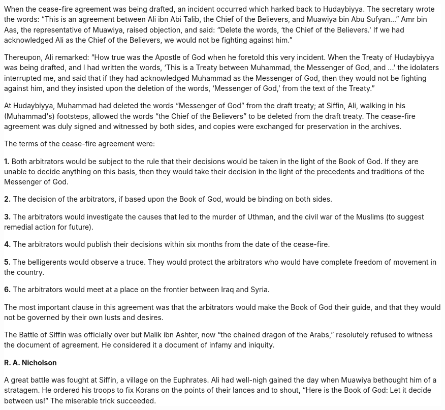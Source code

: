 When the cease-fire agreement was being drafted, an incident occurred
which harked back to Hudaybiyya. The secretary wrote the words: “This is
an agreement between Ali ibn Abi Talib, the Chief of the Believers, and
Muawiya bin Abu Sufyan...” Amr bin Aas, the representative of Muawiya,
raised objection, and said: “Delete the words, ‘the Chief of the
Believers.' If we had acknowledged Ali as the Chief of the Believers, we
would not be fighting against him.”

Thereupon, Ali remarked: “How true was the Apostle of God when he
foretold this very incident. When the Treaty of Hudaybiyya was being
drafted, and I had written the words, ‘This is a Treaty between
Muhammad, the Messenger of God, and ...' the idolaters interrupted me,
and said that if they had acknowledged Muhammad as the Messenger of God,
then they would not be fighting against him, and they insisted upon the
deletion of the words, ‘Messenger of God,' from the text of the Treaty.”

At Hudaybiyya, Muhammad had deleted the words “Messenger of God” from
the draft treaty; at Siffin, Ali, walking in his (Muhammad's) footsteps,
allowed the words “the Chief of the Believers” to be deleted from the
draft treaty. The cease-fire agreement was duly signed and witnessed by
both sides, and copies were exchanged for preservation in the archives.

The terms of the cease-fire agreement were:

**1.** Both arbitrators would be subject to the rule that their
decisions would be taken in the light of the Book of God. If they are
unable to decide anything on this basis, then they would take their
decision in the light of the precedents and traditions of the Messenger
of God.

**2.** The decision of the arbitrators, if based upon the Book of God,
would be binding on both sides.

**3.** The arbitrators would investigate the causes that led to the
murder of Uthman, and the civil war of the Muslims (to suggest remedial
action for future).

**4.** The arbitrators would publish their decisions within six months
from the date of the cease-fire.

**5.** The belligerents would observe a truce. They would protect the
arbitrators who would have complete freedom of movement in the country.

**6.** The arbitrators would meet at a place on the frontier between
Iraq and Syria.

The most important clause in this agreement was that the arbitrators
would make the Book of God their guide, and that they would not be
governed by their own lusts and desires.

The Battle of Siffin was officially over but Malik ibn Ashter, now “the
chained dragon of the Arabs,” resolutely refused to witness the document
of agreement. He considered it a document of infamy and iniquity.

**R. A. Nicholson**

A great battle was fought at Siffin, a village on the Euphrates. Ali had
well-nigh gained the day when Muawiya bethought him of a stratagem. He
ordered his troops to fix Korans on the points of their lances and to
shout, “Here is the Book of God: Let it decide between us!” The
miserable trick succeeded.
